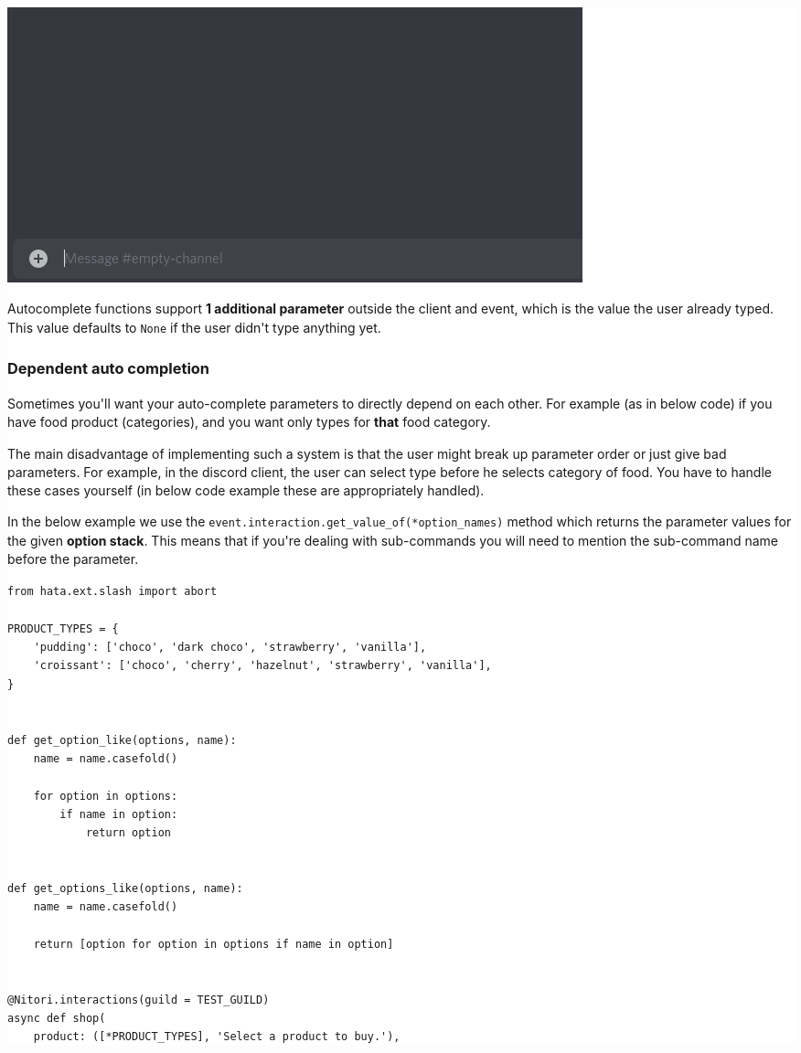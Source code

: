 ![](assets/auto_completion_0000.gif)

Autocomplete functions support **1 additional parameter** outside the client and event, which is the value the user
already typed. This value defaults to `None` if the user didn't type anything yet.

### Dependent auto completion

Sometimes you'll want your auto-complete parameters to directly depend on each other.
For example (as in below code) if you have food product (categories), and you want only types for **that** food category.

The main disadvantage of implementing such a system is that the user might break up parameter order or just give bad
parameters. For example, in the discord client, the user can select type before he selects category of food.
You have to handle these cases yourself (in below code example these are appropriately handled).

In the below example we use the `event.interaction.get_value_of(*option_names)` method which returns the parameter
values for the given **option stack**. This means that if you're dealing with sub-commands you will need to mention
the sub-command name before the parameter.

```py3
from hata.ext.slash import abort

PRODUCT_TYPES = {
    'pudding': ['choco', 'dark choco', 'strawberry', 'vanilla'],
    'croissant': ['choco', 'cherry', 'hazelnut', 'strawberry', 'vanilla'],
}


def get_option_like(options, name):
    name = name.casefold()
    
    for option in options:
        if name in option:
            return option


def get_options_like(options, name):
    name = name.casefold()
    
    return [option for option in options if name in option]


@Nitori.interactions(guild = TEST_GUILD)
async def shop(
    product: ([*PRODUCT_TYPES], 'Select a product to buy.'),
```